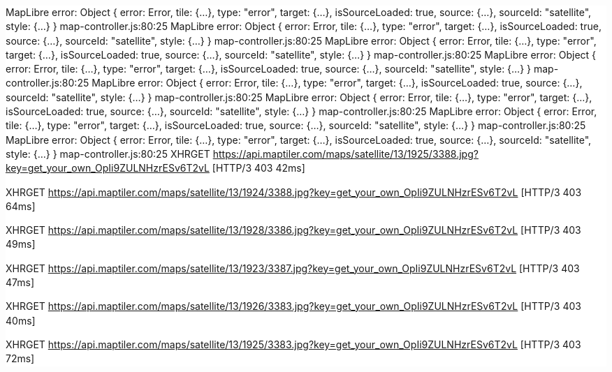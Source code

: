 MapLibre error: 
Object { error: Error, tile: {…}, type: "error", target: {…}, isSourceLoaded: true, source: {…}, sourceId: "satellite", style: {…} }
map-controller.js:80:25
MapLibre error: 
Object { error: Error, tile: {…}, type: "error", target: {…}, isSourceLoaded: true, source: {…}, sourceId: "satellite", style: {…} }
map-controller.js:80:25
MapLibre error: 
Object { error: Error, tile: {…}, type: "error", target: {…}, isSourceLoaded: true, source: {…}, sourceId: "satellite", style: {…} }
map-controller.js:80:25
MapLibre error: 
Object { error: Error, tile: {…}, type: "error", target: {…}, isSourceLoaded: true, source: {…}, sourceId: "satellite", style: {…} }
map-controller.js:80:25
MapLibre error: 
Object { error: Error, tile: {…}, type: "error", target: {…}, isSourceLoaded: true, source: {…}, sourceId: "satellite", style: {…} }
map-controller.js:80:25
MapLibre error: 
Object { error: Error, tile: {…}, type: "error", target: {…}, isSourceLoaded: true, source: {…}, sourceId: "satellite", style: {…} }
map-controller.js:80:25
MapLibre error: 
Object { error: Error, tile: {…}, type: "error", target: {…}, isSourceLoaded: true, source: {…}, sourceId: "satellite", style: {…} }
map-controller.js:80:25
MapLibre error: 
Object { error: Error, tile: {…}, type: "error", target: {…}, isSourceLoaded: true, source: {…}, sourceId: "satellite", style: {…} }
map-controller.js:80:25
XHRGET
https://api.maptiler.com/maps/satellite/13/1925/3388.jpg?key=get_your_own_OpIi9ZULNHzrESv6T2vL
[HTTP/3 403  42ms]

XHRGET
https://api.maptiler.com/maps/satellite/13/1924/3388.jpg?key=get_your_own_OpIi9ZULNHzrESv6T2vL
[HTTP/3 403  64ms]

XHRGET
https://api.maptiler.com/maps/satellite/13/1928/3386.jpg?key=get_your_own_OpIi9ZULNHzrESv6T2vL
[HTTP/3 403  49ms]

XHRGET
https://api.maptiler.com/maps/satellite/13/1923/3387.jpg?key=get_your_own_OpIi9ZULNHzrESv6T2vL
[HTTP/3 403  47ms]

XHRGET
https://api.maptiler.com/maps/satellite/13/1926/3383.jpg?key=get_your_own_OpIi9ZULNHzrESv6T2vL
[HTTP/3 403  40ms]

XHRGET
https://api.maptiler.com/maps/satellite/13/1925/3383.jpg?key=get_your_own_OpIi9ZULNHzrESv6T2vL
[HTTP/3 403  72ms]

